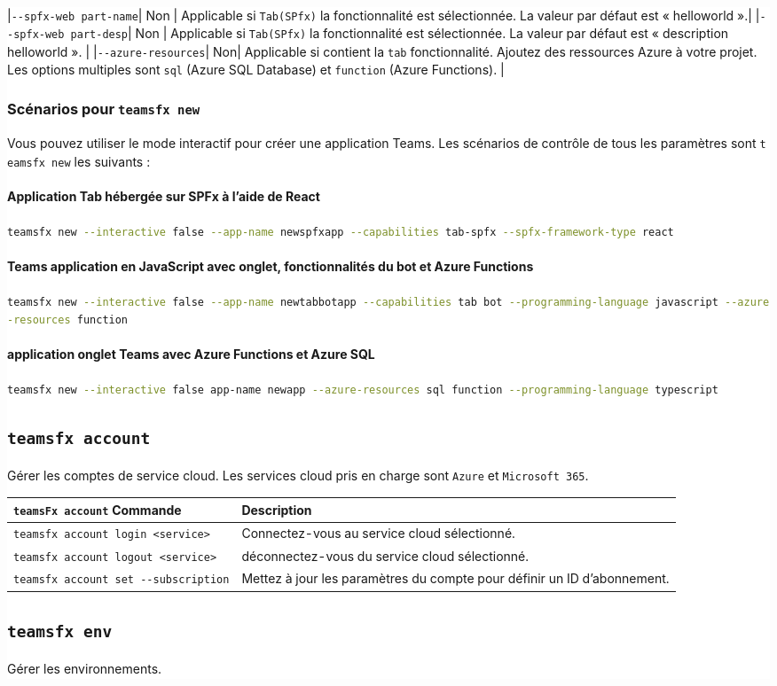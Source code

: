 |`--spfx-web part-name`| Non | Applicable si `Tab(SPfx)` la fonctionnalité est sélectionnée. La valeur par défaut est « helloworld ».|
|`--spfx-web part-desp`| Non | Applicable si `Tab(SPfx)` la fonctionnalité est sélectionnée. La valeur par défaut est « description helloworld ». |
|`--azure-resources`| Non| Applicable si contient la `tab` fonctionnalité. Ajoutez des ressources Azure à votre projet. Les options multiples sont `sql` (Azure SQL Database) et `function` (Azure Functions). |

### <a name="scenarios-for-teamsfx-new"></a>Scénarios pour `teamsfx new`

Vous pouvez utiliser le mode interactif pour créer une application Teams. Les scénarios de contrôle de tous les paramètres sont `teamsfx new` les suivants :

#### <a name="tab-app-hosted-on-spfx-using-react"></a>Application Tab hébergée sur SPFx à l’aide de React

```bash
teamsfx new --interactive false --app-name newspfxapp --capabilities tab-spfx --spfx-framework-type react
```

#### <a name="teams-app-in-javascript-with-tab-bot-capabilities-and-azure-functions"></a>Teams application en JavaScript avec onglet, fonctionnalités du bot et Azure Functions

```bash
teamsfx new --interactive false --app-name newtabbotapp --capabilities tab bot --programming-language javascript --azure-resources function
```

#### <a name="teams-tab-app-with-azure-functions-and-azure-sql"></a>application onglet Teams avec Azure Functions et Azure SQL

```bash
teamsfx new --interactive false app-name newapp --azure-resources sql function --programming-language typescript
```

## `teamsfx account`

Gérer les comptes de service cloud. Les services cloud pris en charge sont `Azure` et `Microsoft 365`.

| `teamsFx account` Commande | Description |
|:----------------  |:-------------|
| `teamsfx account login <service>`  | Connectez-vous au service cloud sélectionné. |
| `teamsfx account logout <service>`  | déconnectez-vous du service cloud sélectionné. |
| `teamsfx account set --subscription` | Mettez à jour les paramètres du compte pour définir un ID d’abonnement. |

## `teamsfx env`

Gérer les environnements.
